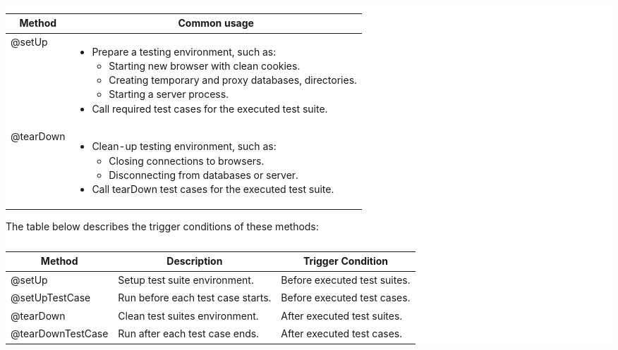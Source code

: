 <div xmlns="http://www.w3.org/1999/xhtml" className="p"><table className="table table--pgwide-1 anchor_top_offset" id="concept-4416__0feb04c5-05d3-4f80-aeba-712ca31ef3dc"><caption /><colgroup><col /><col /></colgroup><thead className="thead"><tr className><th className="entry anchor_top_offset" id="concept-4416__0feb04c5-05d3-4f80-aeba-712ca31ef3dc__entry__1">Method</th><th className="entry anchor_top_offset" id="concept-4416__0feb04c5-05d3-4f80-aeba-712ca31ef3dc__entry__2">Common usage</th></tr></thead><tbody className="tbody"><tr className><td className="entry" headers="concept-4416__0feb04c5-05d3-4f80-aeba-712ca31ef3dc__entry__1 concept-4416__0feb04c5-05d3-4f80-aeba-712ca31ef3dc__entry__2 ">@setUp</td><td className="entry" headers="concept-4416__0feb04c5-05d3-4f80-aeba-712ca31ef3dc__entry__1 concept-4416__0feb04c5-05d3-4f80-aeba-712ca31ef3dc__entry__2 "><ul className="ul"><li className="li">Prepare a testing environment, such as:<ul className="ul"><li className="li">Starting new browser with clean cookies.</li><li className="li">Creating temporary and proxy databases, directories.</li><li className="li">Starting a server process.</li></ul></li><li className="li">Call required test cases for the executed test suite.</li></ul></td></tr><tr className><td className="entry" headers="concept-4416__0feb04c5-05d3-4f80-aeba-712ca31ef3dc__entry__1 concept-4416__0feb04c5-05d3-4f80-aeba-712ca31ef3dc__entry__2 ">@tearDown</td><td className="entry" headers="concept-4416__0feb04c5-05d3-4f80-aeba-712ca31ef3dc__entry__1 concept-4416__0feb04c5-05d3-4f80-aeba-712ca31ef3dc__entry__2 "><ul className="ul"><li className="li">Clean-up testing environment, such as:<ul className="ul"><li className="li">Closing connections to browsers.</li><li className="li">Disconnecting from databases or server.</li></ul></li><li className="li">Call tearDown test cases for the executed test suite.</li></ul></td></tr></tbody></table></div>
<p xmlns="http://www.w3.org/1999/xhtml" className="p">The table below describes the trigger conditions of these methods:</p> 
<div xmlns="http://www.w3.org/1999/xhtml" className="p"><table className="table table--pgwide-1 anchor_top_offset" id="concept-4416__85e61d69-5412-432a-931d-5db8a434b91e"><caption /><colgroup><col /><col /><col /></colgroup><thead className="thead"><tr className><th className="entry anchor_top_offset" id="concept-4416__85e61d69-5412-432a-931d-5db8a434b91e__entry__1">Method</th><th className="entry anchor_top_offset" id="concept-4416__85e61d69-5412-432a-931d-5db8a434b91e__entry__2">Description</th><th className="entry anchor_top_offset" id="concept-4416__85e61d69-5412-432a-931d-5db8a434b91e__entry__3">Trigger Condition</th></tr></thead><tbody className="tbody"><tr className><td className="entry" headers="concept-4416__85e61d69-5412-432a-931d-5db8a434b91e__entry__1 concept-4416__85e61d69-5412-432a-931d-5db8a434b91e__entry__2 concept-4416__85e61d69-5412-432a-931d-5db8a434b91e__entry__3 ">@setUp</td><td className="entry" headers="concept-4416__85e61d69-5412-432a-931d-5db8a434b91e__entry__1 concept-4416__85e61d69-5412-432a-931d-5db8a434b91e__entry__2 concept-4416__85e61d69-5412-432a-931d-5db8a434b91e__entry__3 ">Setup test suite environment.</td><td className="entry" headers="concept-4416__85e61d69-5412-432a-931d-5db8a434b91e__entry__1 concept-4416__85e61d69-5412-432a-931d-5db8a434b91e__entry__2 concept-4416__85e61d69-5412-432a-931d-5db8a434b91e__entry__3 ">Before executed test suites.</td></tr><tr className><td className="entry" headers="concept-4416__85e61d69-5412-432a-931d-5db8a434b91e__entry__1 concept-4416__85e61d69-5412-432a-931d-5db8a434b91e__entry__2 concept-4416__85e61d69-5412-432a-931d-5db8a434b91e__entry__3 ">@setUpTestCase</td><td className="entry" headers="concept-4416__85e61d69-5412-432a-931d-5db8a434b91e__entry__1 concept-4416__85e61d69-5412-432a-931d-5db8a434b91e__entry__2 concept-4416__85e61d69-5412-432a-931d-5db8a434b91e__entry__3 ">Run before each test case starts.</td><td className="entry" headers="concept-4416__85e61d69-5412-432a-931d-5db8a434b91e__entry__1 concept-4416__85e61d69-5412-432a-931d-5db8a434b91e__entry__2 concept-4416__85e61d69-5412-432a-931d-5db8a434b91e__entry__3 ">Before executed test cases.</td></tr><tr className><td className="entry" headers="concept-4416__85e61d69-5412-432a-931d-5db8a434b91e__entry__1 concept-4416__85e61d69-5412-432a-931d-5db8a434b91e__entry__2 concept-4416__85e61d69-5412-432a-931d-5db8a434b91e__entry__3 ">@tearDown</td><td className="entry" headers="concept-4416__85e61d69-5412-432a-931d-5db8a434b91e__entry__1 concept-4416__85e61d69-5412-432a-931d-5db8a434b91e__entry__2 concept-4416__85e61d69-5412-432a-931d-5db8a434b91e__entry__3 ">Clean test suites environment.</td><td className="entry" headers="concept-4416__85e61d69-5412-432a-931d-5db8a434b91e__entry__1 concept-4416__85e61d69-5412-432a-931d-5db8a434b91e__entry__2 concept-4416__85e61d69-5412-432a-931d-5db8a434b91e__entry__3 ">After executed test suites.</td></tr><tr className><td className="entry" headers="concept-4416__85e61d69-5412-432a-931d-5db8a434b91e__entry__1 concept-4416__85e61d69-5412-432a-931d-5db8a434b91e__entry__2 concept-4416__85e61d69-5412-432a-931d-5db8a434b91e__entry__3 ">@tearDownTestCase</td><td className="entry" headers="concept-4416__85e61d69-5412-432a-931d-5db8a434b91e__entry__1 concept-4416__85e61d69-5412-432a-931d-5db8a434b91e__entry__2 concept-4416__85e61d69-5412-432a-931d-5db8a434b91e__entry__3 ">Run after each test case ends.</td><td className="entry" headers="concept-4416__85e61d69-5412-432a-931d-5db8a434b91e__entry__1 concept-4416__85e61d69-5412-432a-931d-5db8a434b91e__entry__2 concept-4416__85e61d69-5412-432a-931d-5db8a434b91e__entry__3 ">After executed test cases.</td></tr></tbody></table></div>
